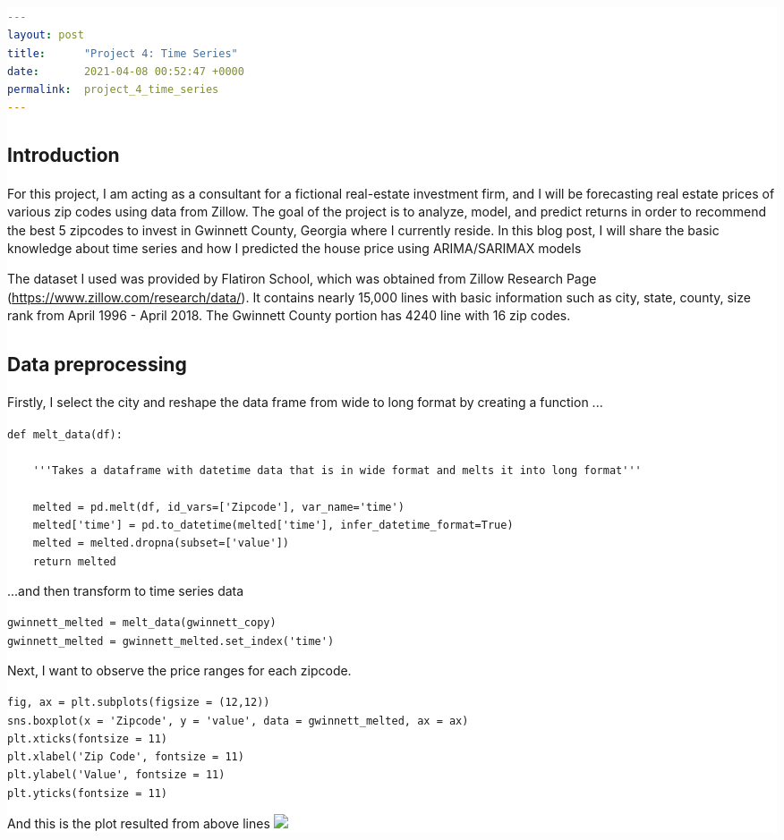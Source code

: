 ```yaml
---
layout: post
title:      "Project 4: Time Series"
date:       2021-04-08 00:52:47 +0000
permalink:  project_4_time_series
---
```


## Introduction

For this project, I am acting as a consultant for a fictional real-estate investment firm, and I will be forecasting real estate prices of various zip codes using data from Zillow. The goal of the project is to analyze, model, and predict returns in order to recommend the best 5 zipcodes to invest in Gwinnett County, Georgia where I currently reside. In this blog post, I will share the basic knowledge about time series and how I predicted the house price using ARIMA/SARIMAX models

The dataset I used was provided by Flatiron School, which was obtained from Zillow Research Page (https://www.zillow.com/research/data/). It contains nearly 15,000 lines with basic information such as city, state, county, size rank from April 1996 - April 2018. The Gwinnett County portion has 4240 line with 16 zip codes.

## Data preprocessing

Firstly, I select the city and reshape the data frame from wide to long format by creating a function ...
```
def melt_data(df):
    
    '''Takes a dataframe with datetime data that is in wide format and melts it into long format'''
    
    melted = pd.melt(df, id_vars=['Zipcode'], var_name='time')
    melted['time'] = pd.to_datetime(melted['time'], infer_datetime_format=True)
    melted = melted.dropna(subset=['value'])
    return melted
```
...and then transform to time series data
```
gwinnett_melted = melt_data(gwinnett_copy)
gwinnett_melted = gwinnett_melted.set_index('time')
```

Next, I want to observe the price ranges for each zipcode.
```
fig, ax = plt.subplots(figsize = (12,12))
sns.boxplot(x = 'Zipcode', y = 'value', data = gwinnett_melted, ax = ax)
plt.xticks(fontsize = 11)
plt.xlabel('Zip Code', fontsize = 11)
plt.ylabel('Value', fontsize = 11)
plt.yticks(fontsize = 11)
```

And this is the plot resulted from above lines
![](https://raw.githubusercontent.com/helenpham0229/Flatiron-Project-4-Housing-Price-Time-Series/main/images%20from%20notebook/gwinnett%20zip%20codes.png)
